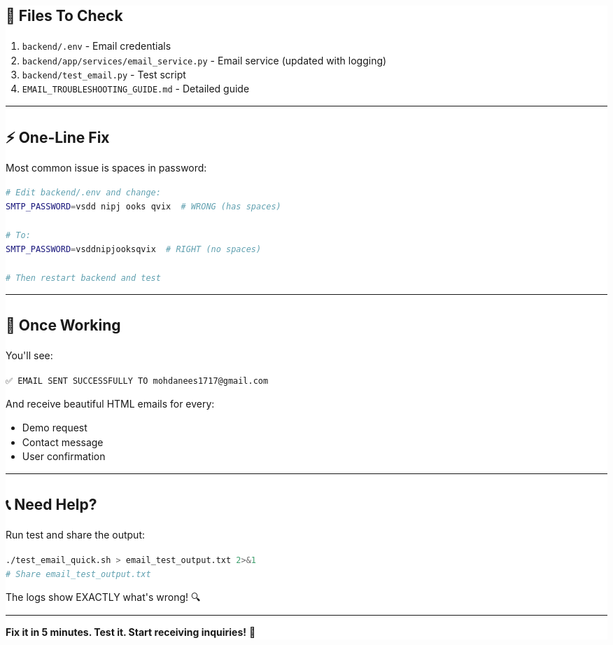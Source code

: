 
## 📝 **Files To Check**

1. `backend/.env` - Email credentials
2. `backend/app/services/email_service.py` - Email service (updated with logging)
3. `backend/test_email.py` - Test script
4. `EMAIL_TROUBLESHOOTING_GUIDE.md` - Detailed guide

---

## ⚡ **One-Line Fix**

Most common issue is spaces in password:

```bash
# Edit backend/.env and change:
SMTP_PASSWORD=vsdd nipj ooks qvix  # WRONG (has spaces)

# To:
SMTP_PASSWORD=vsddnipjooksqvix  # RIGHT (no spaces)

# Then restart backend and test
```

---

## 🎉 **Once Working**

You'll see:
```
✅ EMAIL SENT SUCCESSFULLY TO mohdanees1717@gmail.com
```

And receive beautiful HTML emails for every:
- Demo request
- Contact message
- User confirmation

---

## 📞 **Need Help?**

Run test and share the output:
```bash
./test_email_quick.sh > email_test_output.txt 2>&1
# Share email_test_output.txt
```

The logs show EXACTLY what's wrong! 🔍

---

**Fix it in 5 minutes. Test it. Start receiving inquiries!** 🚀

